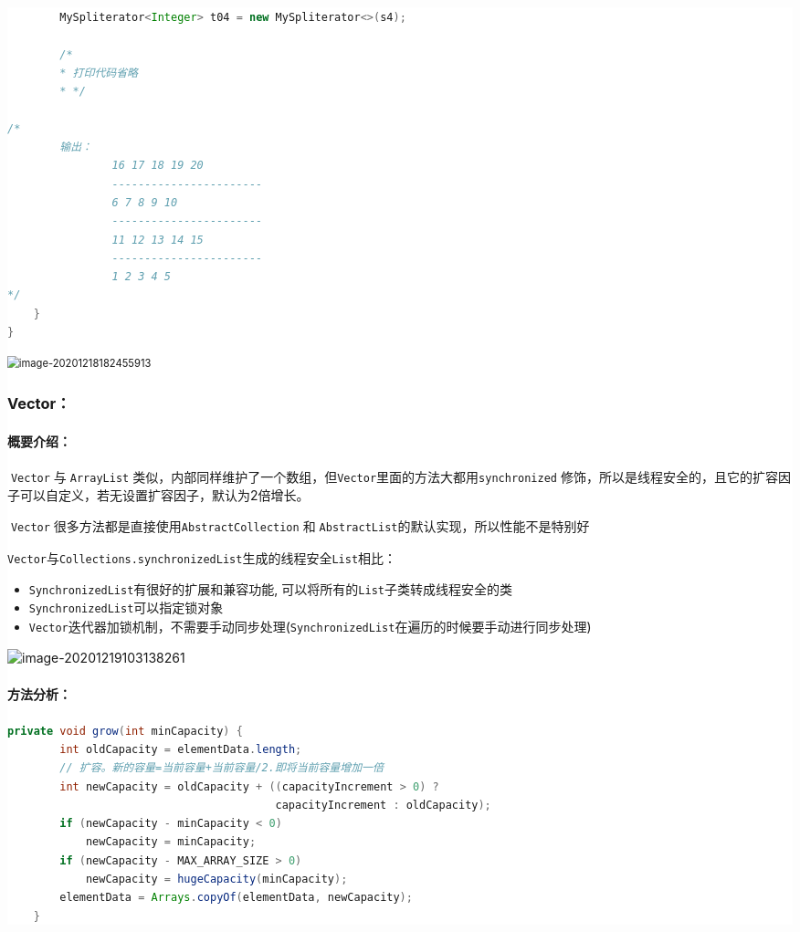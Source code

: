 ````java
        MySpliterator<Integer> t04 = new MySpliterator<>(s4);

        /*
        * 打印代码省略
        * */
        
/*
        输出：
                16 17 18 19 20
                -----------------------
                6 7 8 9 10
                -----------------------
                11 12 13 14 15
                -----------------------
                1 2 3 4 5
*/
    }
}
````



<img src="https://img2020.cnblogs.com/blog/1625166/202012/1625166-20201218182459608-2126191299.png" alt="image-20201218182455913" style="zoom:80%;" />

### Vector：

#### 概要介绍：

​	`Vector` 与 `ArrayList` 类似，内部同样维护了一个数组，但`Vector`里面的方法大都用`synchronized` 修饰，所以是线程安全的，且它的扩容因子可以自定义，若无设置扩容因子，默认为2倍增长。

​	`Vector` 很多方法都是直接使用`AbstractCollection` 和 `AbstractList`的默认实现，所以性能不是特别好

​	`Vector`与`Collections.synchronizedList`生成的线程安全`List`相比：

+ `SynchronizedList`有很好的扩展和兼容功能, 可以将所有的`List`子类转成线程安全的类
+ `SynchronizedList`可以指定锁对象
+ `Vector`迭代器加锁机制，不需要手动同步处理(`SynchronizedList`在遍历的时候要手动进行同步处理)

![image-20201219103138261](https://img2020.cnblogs.com/blog/1625166/202012/1625166-20201219103142581-1475709977.png)

#### 方法分析：

````java
private void grow(int minCapacity) {
        int oldCapacity = elementData.length;
    	// 扩容。新的容量=当前容量+当前容量/2.即将当前容量增加一倍
        int newCapacity = oldCapacity + ((capacityIncrement > 0) ?
                                         capacityIncrement : oldCapacity);
        if (newCapacity - minCapacity < 0)
            newCapacity = minCapacity;
        if (newCapacity - MAX_ARRAY_SIZE > 0)
            newCapacity = hugeCapacity(minCapacity);
        elementData = Arrays.copyOf(elementData, newCapacity);
    }
````
